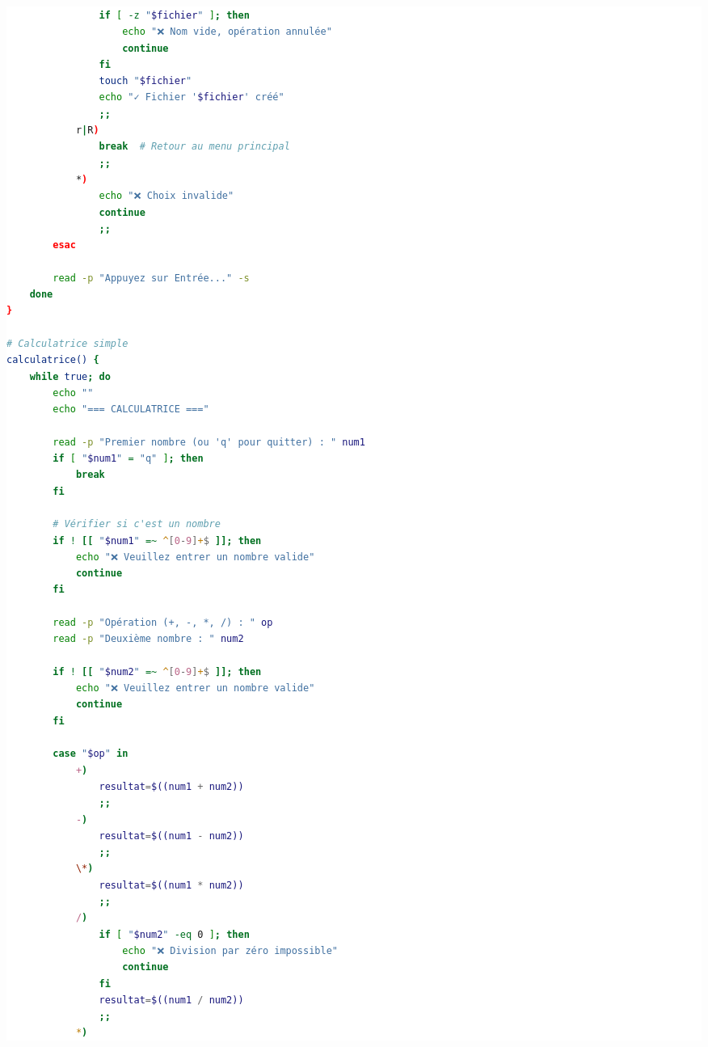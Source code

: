 ```bash
                if [ -z "$fichier" ]; then
                    echo "❌ Nom vide, opération annulée"
                    continue
                fi
                touch "$fichier"
                echo "✓ Fichier '$fichier' créé"
                ;;
            r|R)
                break  # Retour au menu principal
                ;;
            *)
                echo "❌ Choix invalide"
                continue
                ;;
        esac

        read -p "Appuyez sur Entrée..." -s
    done
}

# Calculatrice simple
calculatrice() {
    while true; do
        echo ""
        echo "=== CALCULATRICE ==="

        read -p "Premier nombre (ou 'q' pour quitter) : " num1
        if [ "$num1" = "q" ]; then
            break
        fi

        # Vérifier si c'est un nombre
        if ! [[ "$num1" =~ ^[0-9]+$ ]]; then
            echo "❌ Veuillez entrer un nombre valide"
            continue
        fi

        read -p "Opération (+, -, *, /) : " op
        read -p "Deuxième nombre : " num2

        if ! [[ "$num2" =~ ^[0-9]+$ ]]; then
            echo "❌ Veuillez entrer un nombre valide"
            continue
        fi

        case "$op" in
            +)
                resultat=$((num1 + num2))
                ;;
            -)
                resultat=$((num1 - num2))
                ;;
            \*)
                resultat=$((num1 * num2))
                ;;
            /)
                if [ "$num2" -eq 0 ]; then
                    echo "❌ Division par zéro impossible"
                    continue
                fi
                resultat=$((num1 / num2))
                ;;
            *)
```